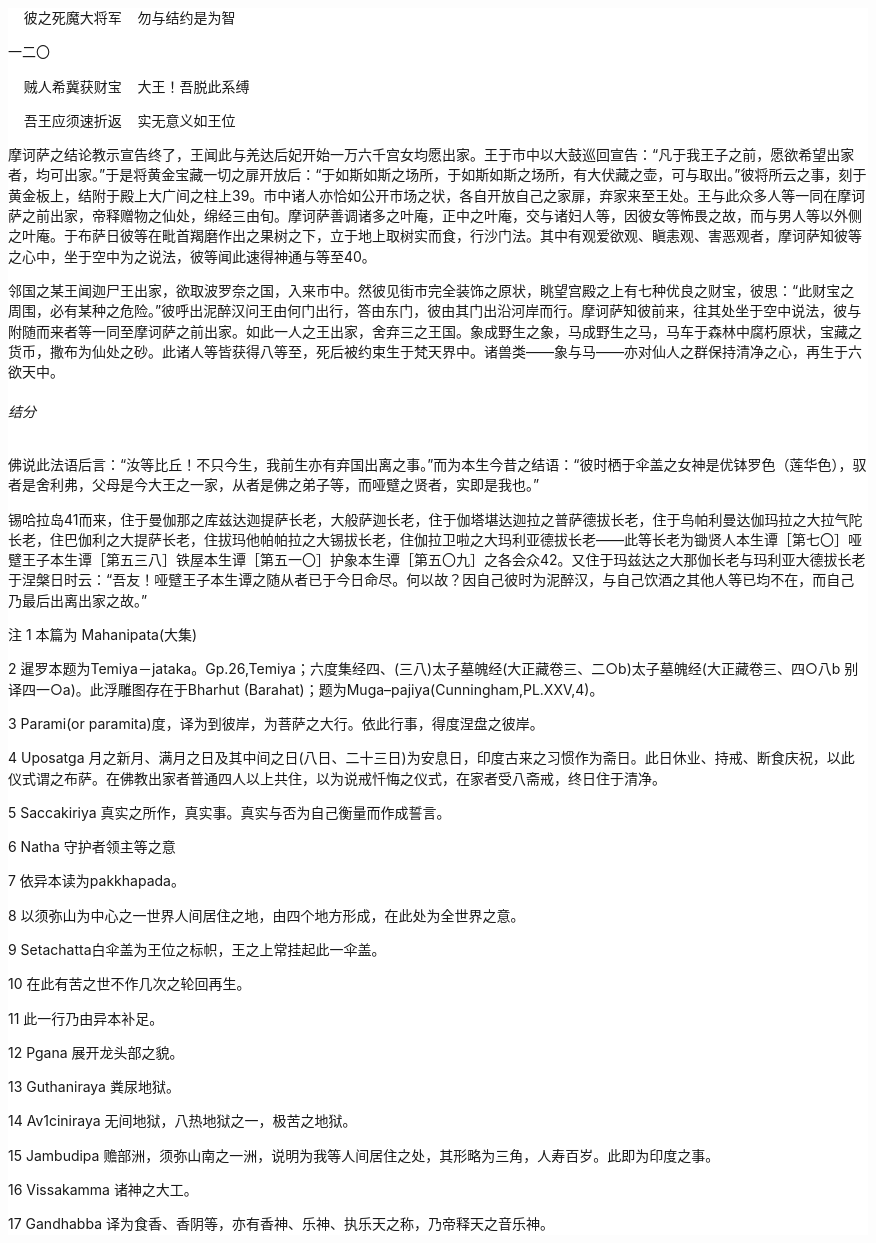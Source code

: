&nbsp;&nbsp;&nbsp;&nbsp;彼之死魔大将军&nbsp;&nbsp;&nbsp;&nbsp;勿与结约是为智


一二〇

&nbsp;&nbsp;&nbsp;&nbsp;贼人希冀获财宝&nbsp;&nbsp;&nbsp;&nbsp;大王！吾脱此系缚

&nbsp;&nbsp;&nbsp;&nbsp;吾王应须速折返&nbsp;&nbsp;&nbsp;&nbsp;实无意义如王位


摩诃萨之结论教示宣告终了，王闻此与羌达后妃开始一万六千宫女均愿出家。王于市中以大鼓巡回宣告：“凡于我王子之前，愿欲希望出家者，均可出家。”于是将黄金宝藏一切之扉开放后：“于如斯如斯之场所，于如斯如斯之场所，有大伏藏之壶，可与取出。”彼将所云之事，刻于黄金板上，结附于殿上大广间之柱上39。市中诸人亦恰如公开市场之状，各自开放自己之家扉，弃家来至王处。王与此众多人等一同在摩诃萨之前出家，帝释赠物之仙处，绵经三由旬。摩诃萨善调诸多之叶庵，正中之叶庵，交与诸妇人等，因彼女等怖畏之故，而与男人等以外侧之叶庵。于布萨日彼等在毗首羯磨作出之果树之下，立于地上取树实而食，行沙门法。其中有观爱欲观、瞋恚观、害恶观者，摩诃萨知彼等之心中，坐于空中为之说法，彼等闻此速得神通与等至40。

邻国之某王闻迦尸王出家，欲取波罗奈之国，入来市中。然彼见街市完全装饰之原状，眺望宫殿之上有七种优良之财宝，彼思：“此财宝之周围，必有某种之危险。”彼呼出泥醉汉问王由何门出行，答由东门，彼由其门出沿河岸而行。摩诃萨知彼前来，往其处坐于空中说法，彼与附随而来者等一同至摩诃萨之前出家。如此一人之王出家，舍弃三之王国。象成野生之象，马成野生之马，马车于森林中腐朽原状，宝藏之货币，撒布为仙处之砂。此诸人等皆获得八等至，死后被约束生于梵天界中。诸兽类——象与马——亦对仙人之群保持清净之心，再生于六欲天中。

###### 结分

佛说此法语后言：“汝等比丘！不只今生，我前生亦有弃国出离之事。”而为本生今昔之结语：“彼时栖于伞盖之女神是优钵罗色（莲华色），驭者是舍利弗，父母是今大王之一家，从者是佛之弟子等，而哑躄之贤者，实即是我也。”

锡哈拉岛41而来，住于曼伽那之库兹达迦提萨长老，大般萨迦长老，住于伽塔堪达迦拉之普萨德拔长老，住于鸟帕利曼达伽玛拉之大拉气陀长老，住巴伽利之大提萨长老，住拔玛他帕帕拉之大锡拔长老，住伽拉卫啦之大玛利亚德拔长老——此等长老为锄贤人本生谭［第七〇］哑躄王子本生谭［第五三八］铁屋本生谭［第五一〇］护象本生谭［第五〇九］之各会众42。又住于玛兹达之大那伽长老与玛利亚大德拔长老于涅槃日时云：“吾友！哑躄王子本生谭之随从者已于今日命尽。何以故？因自己彼时为泥醉汉，与自己饮酒之其他人等已均不在，而自己乃最后出离出家之故。”

注 1 本篇为 Mahanipata(大集)

2 暹罗本题为Temiya－jataka。Gp.26,Temiya；六度集经四、(三八)太子墓魄经(大正藏卷三、二○b)太子墓魄经(大正藏卷三、四○八b 别译四一○a)。此浮雕图存在于Bharhut (Barahat)；题为Muga–pajiya(Cunningham,PL.XXV,4)。

3 Parami(or paramita)度，译为到彼岸，为菩萨之大行。依此行事，得度涅盘之彼岸。

4 Uposatga 月之新月、满月之日及其中间之日(八日、二十三日)为安息日，印度古来之习惯作为斋日。此日休业、持戒、断食庆祝，以此仪式谓之布萨。在佛教出家者普通四人以上共住，以为说戒忏悔之仪式，在家者受八斋戒，终日住于清净。

5 Saccakiriya 真实之所作，真实事。真实与否为自己衡量而作成誓言。

6 Natha 守护者领主等之意

7 依异本读为pakkhapada。

8 以须弥山为中心之一世界人间居住之地，由四个地方形成，在此处为全世界之意。

9 Setachatta白伞盖为王位之标帜，王之上常挂起此一伞盖。

10 在此有苦之世不作几次之轮回再生。

11 此一行乃由异本补足。

12 Pgana 展开龙头部之貌。

13 Guthaniraya 粪尿地狱。

14 Av1ciniraya 无间地狱，八热地狱之一，极苦之地狱。

15 Jambudipa 赡部洲，须弥山南之一洲，说明为我等人间居住之处，其形略为三角，人寿百岁。此即为印度之事。

16 Vissakamma 诸神之大工。

17 Gandhabba 译为食香、香阴等，亦有香神、乐神、执乐天之称，乃帝释天之音乐神。
